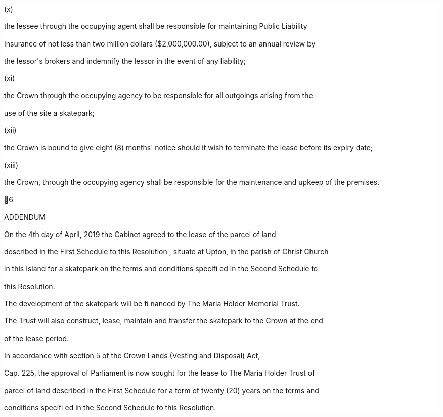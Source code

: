 (x)

the lessee through the occupying agent shall be responsible for maintaining Public Liability

Insurance of not less than two million dollars ($2,000,000.00), subject to an annual review by

the lessor's brokers and indemnify the lessor in the event of any liability;

(xi)

the Crown through the occupying agency to be responsible for all outgoings arising from the

use of the site a skatepark;

(xii)

the Crown is bound to give eight (8) months' notice should it wish to terminate the lease before
its expiry date;

(xiii)

the Crown, through the occupying agency shall be responsible for the maintenance and upkeep
of the premises.

6

ADDENDUM

On  the  4th  day  of April,  2019  the  Cabinet  agreed  to  the  lease  of  the  parcel  of  land

described in the First Schedule to this Resolution , situate at Upton, in the parish of Christ Church

in this Island for a skatepark on the terms and conditions speciﬁ ed in the Second Schedule to

this Resolution.

The development of the skatepark will be ﬁ nanced by The Maria Holder Memorial Trust.

The Trust will also construct, lease, maintain and transfer the skatepark to the Crown at the end

of the lease period.

In  accordance  with  section  5  of  the  Crown  Lands  (Vesting  and  Disposal)  Act,

Cap. 225, the approval of Parliament is now sought for the lease to The Maria Holder Trust of

parcel of land described in the First Schedule for a term of twenty (20) years on the terms and

conditions speciﬁ ed in the Second Schedule to this Resolution.

